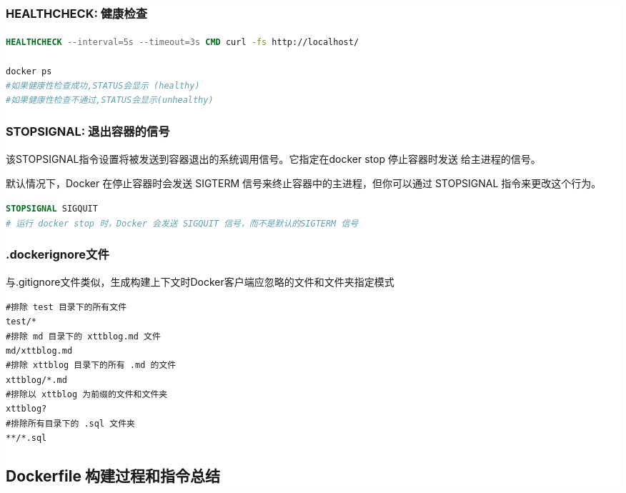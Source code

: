 ### HEALTHCHECK: 健康检查

```dockerfile
HEALTHCHECK --interval=5s --timeout=3s CMD curl -fs http://localhost/

docker ps 
#如果健康性检查成功,STATUS会显示 (healthy) 
#如果健康性检查不通过,STATUS会显示(unhealthy)
```

### STOPSIGNAL: 退出容器的信号

该STOPSIGNAL指令设置将被发送到容器退出的系统调用信号。它指定在docker stop 停止容器时发送 给主进程的信号。

默认情况下，Docker 在停止容器时会发送  SIGTERM 信号来终止容器中的主进程，但你可以通过  STOPSIGNAL 指令来更改这个行为。

```dockerfile
STOPSIGNAL SIGQUIT
# 运行 docker stop 时，Docker 会发送 SIGQUIT 信号，而不是默认的SIGTERM 信号
```



###  .dockerignore文件

与.gitignore文件类似，生成构建上下文时Docker客户端应忽略的文件和文件夹指定模式

```shell
#排除 test 目录下的所有文件
test/*
#排除 md 目录下的 xttblog.md 文件
md/xttblog.md
#排除 xttblog 目录下的所有 .md 的文件
xttblog/*.md
#排除以 xttblog 为前缀的文件和文件夹
xttblog?
#排除所有目录下的 .sql 文件夹
**/*.sql 
```



## Dockerfile 构建过程和指令总结
